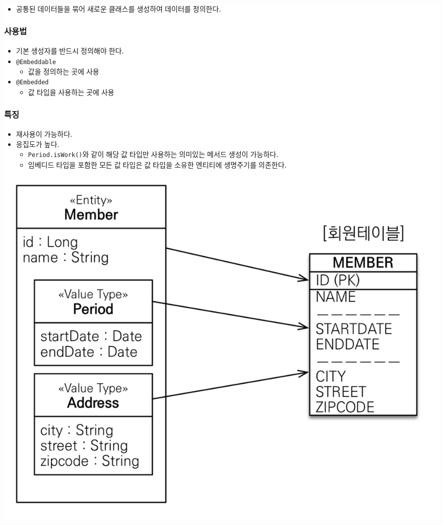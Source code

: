 - 공통된 데이터들을 묶어 새로운 클래스를 생성하여 데이터를 정의한다.

### 사용법
- 기본 생성자를 반드시 정의해야 한다.
- `@Embeddable`
  - 값을 정의하는 곳에 사용
- `@Embedded`
  - 값 타입을 사용하는 곳에 사용

### 특징
- 재사용이 가능하다.
- 응집도가 높다.
  - `Period.isWork()`와 같이 해당 값 타입만 사용하는 의미있는 메서드 생성이 가능하다.
  - 임베디드 타입을 포함한 모든 값 타입은 값 타입을 소유한 엔티티에 생명주기를 의존한다.

![](/assets/임베디드테이블.png)
